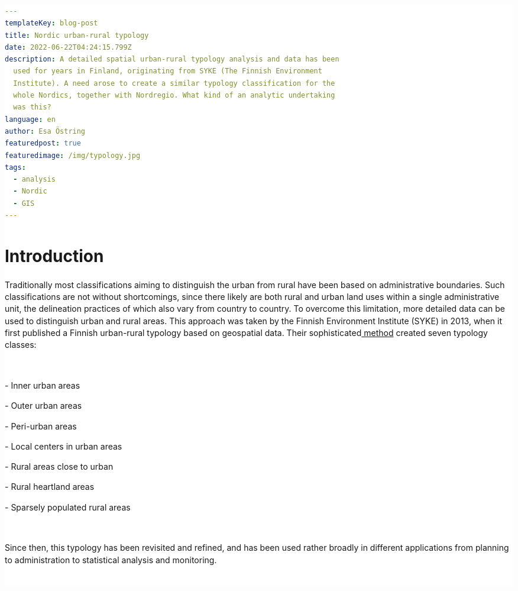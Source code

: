 ```yaml
---
templateKey: blog-post
title: Nordic urban-rural typology
date: 2022-06-22T04:24:15.799Z
description: A detailed spatial urban-rural typology analysis and data has been
  used for years in Finland, originating from SYKE (The Finnish Environment
  Institute). A need arose to create a similar typology classification for the
  whole Nordics, together with Nordregio. What kind of an analytic undertaking
  was this?
language: en
author: Esa Östring
featuredpost: true
featuredimage: /img/typology.jpg
tags:
  - analysis
  - Nordic
  - GIS
---
```

# **Introduction**

Traditionally most classifications aiming to distinguish the urban from rural have been based on administrative boundaries. Such classifications are not without shortcomings, since there likely are both rural and urban land uses within a single administrative unit, the delineation practices of which also vary from country to country. To overcome this limitation, more detailed data can be used to distinguish urban and rural areas. This approach was taken by the Finnish Environment Institute (SYKE) in 2013, when it first published a Finnish urban-rural typology based on geospatial data. Their sophisticated[ method](https://www.ymparisto.fi/en-US/Living_environment_and_planning/Community_structure/Information_about_the_community_structure/Urbanrural_classification) created seven typology classes:

<br/>

\- Inner urban areas

\- Outer urban areas

\- Peri-urban areas

\- Local centers in urban areas

\- Rural areas close to urban

\- Rural heartland areas

\- Sparsely populated rural areas

<br/>

Since then, this typology has been revisited and refined, and has been used rather broadly in different applications from planning to administration to statistical analysis and monitoring.

<br/>
